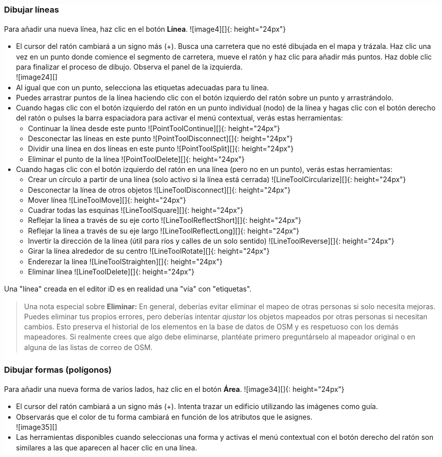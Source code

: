 ### Dibujar líneas  

Para añadir una nueva línea, haz clic en el botón **Línea**. ![image4][]{: height="24px"}  

- El cursor del ratón cambiará a un signo más (+). Busca una carretera que no esté dibujada en el mapa y trázala. Haz clic una vez en un punto donde comience el segmento de carretera, mueve el ratón y haz clic para añadir más puntos. Haz doble clic para finalizar el proceso de dibujo. Observa el panel de la izquierda.  
![image24][]  
- Al igual que con un punto, selecciona las etiquetas adecuadas para tu línea.  
- Puedes arrastrar puntos de la línea haciendo clic con el botón izquierdo del ratón sobre un punto y arrastrándolo.  
- Cuando hagas clic con el botón izquierdo del ratón en un punto individual (nodo) de la línea y hagas clic con el botón derecho del ratón o pulses la barra espaciadora para activar el menú contextual, verás estas herramientas:  
  - Continuar la línea desde este punto ![PointToolContinue][]{: height="24px"}  
  - Desconectar las líneas en este punto ![PointToolDisconnect][]{: height="24px"}  
  - Dividir una línea en dos líneas en este punto ![PointToolSplit][]{: height="24px"}  
  - Eliminar el punto de la línea ![PointToolDelete][]{: height="24px"}  
- Cuando hagas clic con el botón izquierdo del ratón en una línea (pero no en un punto), verás estas herramientas:  
  -   Crear un círculo a partir de una línea (solo activo si la línea está cerrada) ![LineToolCircularize][]{: height="24px"}  
  -   Desconectar la línea de otros objetos ![LineToolDisconnect][]{: height="24px"}  
  -   Mover línea ![LineToolMove][]{: height="24px"}  
  -   Cuadrar todas las esquinas ![LineToolSquare][]{: height="24px"}  
  -   Reflejar la línea a través de su eje corto ![LineToolReflectShort][]{: height="24px"}  
  -   Reflejar la línea a través de su eje largo ![LineToolReflectLong][]{: height="24px"}  
  -   Invertir la dirección de la línea (útil para ríos y calles de un solo sentido) ![LineToolReverse][]{: height="24px"}  
  -   Girar la línea alrededor de su centro ![LineToolRotate][]{: height="24px"}  
  -   Enderezar la línea ![LineToolStraighten][]{: height="24px"}  
  -   Eliminar línea ![LineToolDelete][]{: height="24px"}  

Una "línea" creada en el editor iD es en realidad una "vía" con "etiquetas".

> Una nota especial sobre **Eliminar:** En general, deberías evitar eliminar el mapeo de otras personas si solo necesita mejoras. Puedes eliminar tus propios errores, pero deberías intentar *ajustar* los objetos mapeados por otras personas si necesitan cambios. Esto preserva el historial de los elementos en la base de datos de OSM y es respetuoso con los demás mapeadores. Si realmente crees que algo debe eliminarse, plantéate primero preguntárselo al mapeador original o en alguna de las listas de correo de OSM.

### Dibujar formas (polígonos)

Para añadir una nueva forma de varios lados, haz clic en el botón **Área**. ![image34][]{: height="24px"}  

- El cursor del ratón cambiará a un signo más (+). Intenta trazar un edificio utilizando las imágenes como guía.  
- Observarás que el color de tu forma cambiará en función de los atributos que le asignes.  
![image35][]  
- Las herramientas disponibles cuando seleccionas una forma y activas el menú contextual con el botón derecho del ratón son similares a las que aparecen al hacer clic en una línea.  


[^fieldpaper]: Hay una [sección de LearnOSM](/es/mobile-mapping/field-papers/) que proporciona más información sobre Field Papers.
[image1]: /images/beginner/id-editor_image1.png 
[image2]: /images/beginner/id-editor_image2.png
[image3]: /images/beginner/id-editor_image3.png
[image4]: /images/beginner/id-editor_image4.png
[image5]: /images/beginner/id-editor_image5.png
[image6]: /images/beginner/id-editor_image6.png
[image7]: /images/beginner/id-editor_image7.png
[image8]: /images/beginner/id-editor_image8.png
[image9]: /images/beginner/id-editor_image9.png
[image10]: /images/beginner/id-editor_image10.png
[image11]: /images/beginner/id-editor_image11.png
[image12]: /images/beginner/id-editor_image12.png
[Map Data]: /images/beginner/id-editor_map_data.png
[Issues]: /images/beginner/id-editor_issues.png
[image13]: /images/beginner/id-editor_image13.png
[image14]: /images/beginner/id-editor_image14.png
[image15]: /images/beginner/id-editor_image15.png
[DisplayOptions]: /images/beginner/id-editor_display-options.png
[image17]: /images/beginner/id-editor_image17.png
[image18]: /images/beginner/id-editor_image18.png
[image19]: /images/beginner/id-editor_image19.png
[image20]: /images/beginner/id-editor_image20.png
[image21]: /images/beginner/id-editor_image21.png
[image22]: /images/beginner/id-editor_image22.png
[image24]: /images/beginner/id-editor_image24.png
[PointToolContinue]: /images/beginner/id-editor_point-tool-continue.png
[PointToolDelete]: /images/beginner/id-editor_point-tool-delete.png
[PointToolDisconnect]: /images/beginner/id-editor_point-tool-disconnect.png
[PointToolSplit]: /images/beginner/id-editor_point-tool-split.png
[LineToolCircularize]: /images/beginner/id-editor_line-tool-circularize.png
[LineToolDelete]: /images/beginner/id-editor_line-tool-delete.png
[LineToolDisconnect]: /images/beginner/id-editor_line-tool-disconnect.png
[LineToolMove]: /images/beginner/id-editor_line-tool-move.png
[LineToolReflectLong]: /images/beginner/id-editor_line-tool-reflect-long.png
[LineToolReflectShort]: /images/beginner/id-editor_line-tool-reflect-short.png
[LineToolReverse]: /images/beginner/id-editor_line-tool-reverse.png
[LineToolRotate]: /images/beginner/id-editor_line-tool-rotate.png
[LineToolSquare]: /images/beginner/id-editor_line-tool-square.png
[LineToolStraighten]: /images/beginner/id-editor_line-tool-straighten.png
[image34]: /images/beginner/id-editor_image34.png
[image35]: /images/beginner/id-editor_image35.png
[Issue]: /images/beginner/id-editor_issue.png
[Error]: /images/beginner/id-editor_error.png
[image36]: /images/beginner/id-editor_image36.png
[AdditionalTags]: /images/beginner/id-editor_additional-tags.png
[image44]: /images/beginner/id-editor_image44.png
[image45]: /images/beginner/id-editor_image45.png
[create multipolygon]: /images/beginner/id-editor_create_multipolygon.png
[part of multipolygon]: /images/beginner/id-editor_part_of_multipolygon.png
[osm gps traces]: /images/beginner/id-editor_gps_public.png